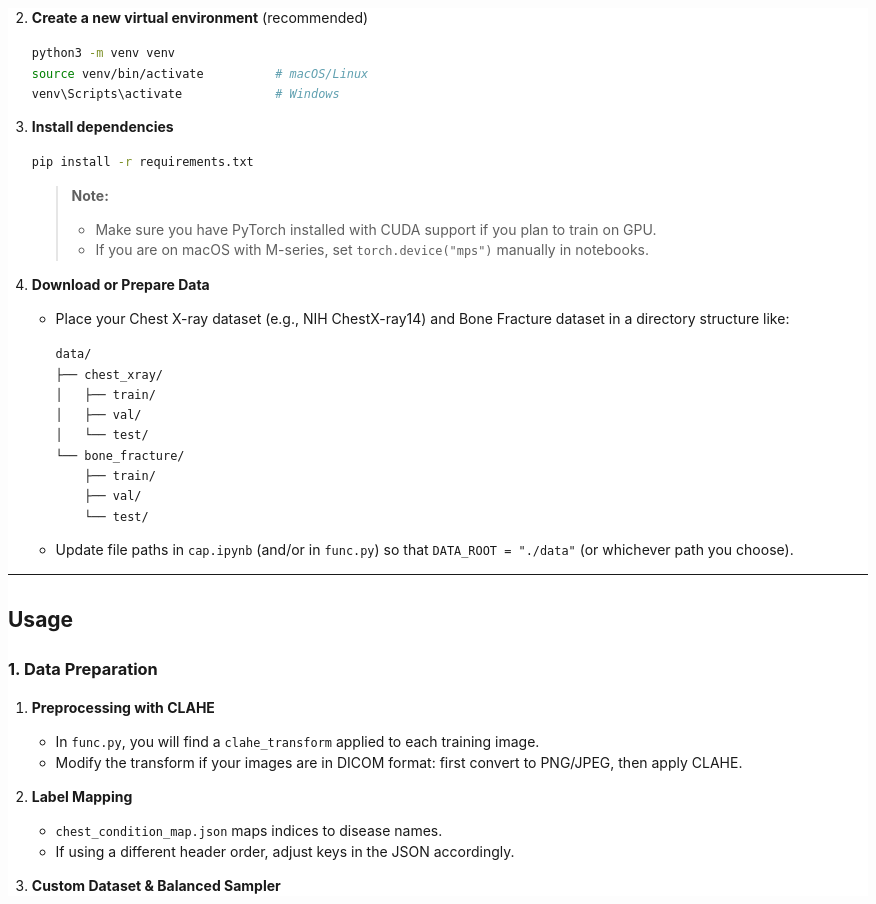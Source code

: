 2. **Create a new virtual environment** (recommended)

   ```bash
   python3 -m venv venv
   source venv/bin/activate          # macOS/Linux
   venv\Scripts\activate             # Windows
   ```

3. **Install dependencies**

   ```bash
   pip install -r requirements.txt
   ```

   > **Note:**
   >
   > * Make sure you have PyTorch installed with CUDA support if you plan to train on GPU.
   > * If you are on macOS with M-series, set `torch.device("mps")` manually in notebooks.

4. **Download or Prepare Data**

   * Place your Chest X-ray dataset (e.g., NIH ChestX-ray14) and Bone Fracture dataset in a directory structure like:

     ```
     data/
     ├── chest_xray/
     │   ├── train/
     │   ├── val/
     │   └── test/
     └── bone_fracture/
         ├── train/
         ├── val/
         └── test/
     ```
   * Update file paths in `cap.ipynb` (and/or in `func.py`) so that `DATA_ROOT = "./data"` (or whichever path you choose).

---

## Usage

### 1. Data Preparation

1. **Preprocessing with CLAHE**

   * In `func.py`, you will find a `clahe_transform` applied to each training image.
   * Modify the transform if your images are in DICOM format: first convert to PNG/JPEG, then apply CLAHE.

2. **Label Mapping**

   * `chest_condition_map.json` maps indices to disease names.
   * If using a different header order, adjust keys in the JSON accordingly.

3. **Custom Dataset & Balanced Sampler**
